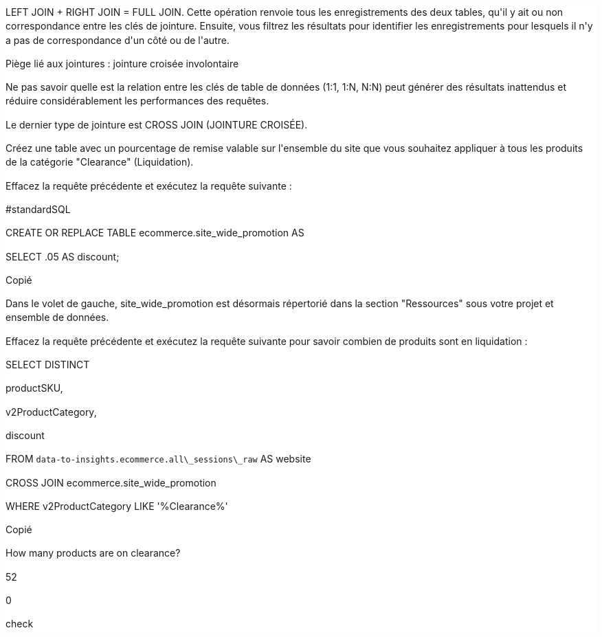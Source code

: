 
LEFT JOIN + RIGHT JOIN = FULL JOIN. Cette opération renvoie tous les enregistrements des deux tables, qu'il y ait ou non correspondance entre les clés de jointure. Ensuite, vous filtrez les résultats pour identifier les enregistrements pour lesquels il n'y a pas de correspondance d'un côté ou de l'autre.



Piège lié aux jointures : jointure croisée involontaire

Ne pas savoir quelle est la relation entre les clés de table de données (1:1, 1:N, N:N) peut générer des résultats inattendus et réduire considérablement les performances des requêtes.



Le dernier type de jointure est CROSS JOIN (JOINTURE CROISÉE).



Créez une table avec un pourcentage de remise valable sur l'ensemble du site que vous souhaitez appliquer à tous les produits de la catégorie "Clearance" (Liquidation).



Effacez la requête précédente et exécutez la requête suivante :

\#standardSQL

CREATE OR REPLACE TABLE ecommerce.site\_wide\_promotion AS

SELECT .05 AS discount;

Copié

Dans le volet de gauche, site\_wide\_promotion est désormais répertorié dans la section "Ressources" sous votre projet et ensemble de données.



Effacez la requête précédente et exécutez la requête suivante pour savoir combien de produits sont en liquidation :

SELECT DISTINCT

productSKU,

v2ProductCategory,

discount

FROM `data-to-insights.ecommerce.all\_sessions\_raw` AS website

CROSS JOIN ecommerce.site\_wide\_promotion

WHERE v2ProductCategory LIKE '%Clearance%'

Copié



How many products are on clearance?

52

0

check
